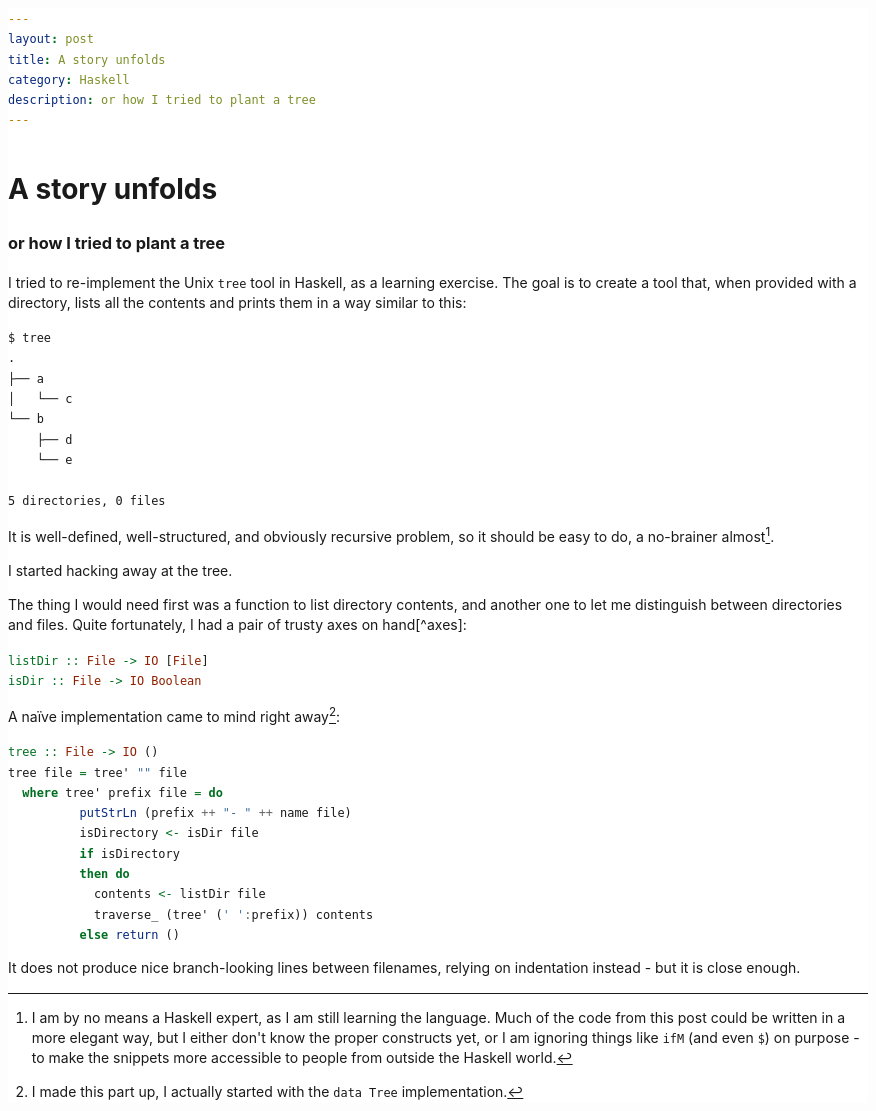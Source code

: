 ```yaml
---
layout: post
title: A story unfolds
category: Haskell
description: or how I tried to plant a tree
---
```

# A story unfolds

### or how I tried to plant a tree

I tried to re-implement the Unix `tree` tool in Haskell, as a learning exercise. The goal is to create a tool that, when provided with a directory, lists all the contents and prints them in a way similar to this:
```
$ tree
.
├── a
│   └── c
└── b
    ├── d
    └── e

5 directories, 0 files
```
It is well-defined, well-structured, and obviously recursive problem, so it should be easy to do, a no-brainer almost[^excuses].

I started hacking away at the tree.

The thing I would need first was a function to list directory contents, and another one to let me distinguish between directories and files. Quite fortunately, I had a pair of trusty axes on hand[^axes]:
```haskell
listDir :: File -> IO [File]
isDir :: File -> IO Boolean
```
A naïve implementation came to mind right away[^madeup]:
```haskell    
tree :: File -> IO ()
tree file = tree' "" file
  where tree' prefix file = do
          putStrLn (prefix ++ "- " ++ name file)
          isDirectory <- isDir file
          if isDirectory
          then do
            contents <- listDir file
            traverse_ (tree' (' ':prefix)) contents
          else return ()
```
It does not produce nice branch-looking lines between filenames, relying on indentation instead - but it is close enough.


[^excuses]: I am by no means a Haskell expert, as I am still learning the language. Much of the code from this post could be written in a more elegant way, but I either don't know the proper constructs yet, or I am ignoring things like `ifM` (and even `$`) on purpose - to make the snippets more accessible to people from outside the Haskell world.
[^madeup]: I made this part up, I actually started with the `data Tree` implementation.